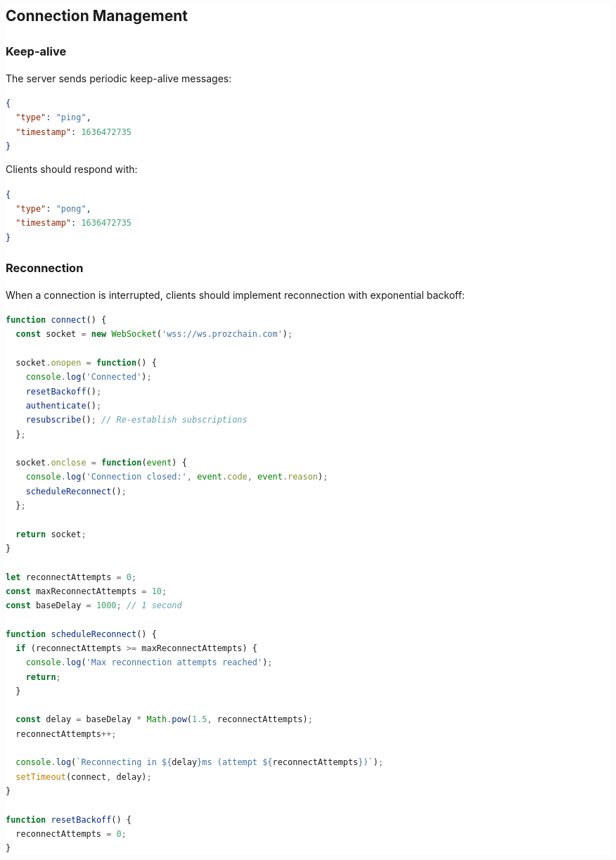 ## Connection Management

### Keep-alive

The server sends periodic keep-alive messages:

```json
{
  "type": "ping",
  "timestamp": 1636472735
}
```

Clients should respond with:

```json
{
  "type": "pong",
  "timestamp": 1636472735
}
```

### Reconnection

When a connection is interrupted, clients should implement reconnection with exponential backoff:

```javascript
function connect() {
  const socket = new WebSocket('wss://ws.prozchain.com');
  
  socket.onopen = function() {
    console.log('Connected');
    resetBackoff();
    authenticate();
    resubscribe(); // Re-establish subscriptions
  };
  
  socket.onclose = function(event) {
    console.log('Connection closed:', event.code, event.reason);
    scheduleReconnect();
  };
  
  return socket;
}

let reconnectAttempts = 0;
const maxReconnectAttempts = 10;
const baseDelay = 1000; // 1 second

function scheduleReconnect() {
  if (reconnectAttempts >= maxReconnectAttempts) {
    console.log('Max reconnection attempts reached');
    return;
  }
  
  const delay = baseDelay * Math.pow(1.5, reconnectAttempts);
  reconnectAttempts++;
  
  console.log(`Reconnecting in ${delay}ms (attempt ${reconnectAttempts})`);
  setTimeout(connect, delay);
}

function resetBackoff() {
  reconnectAttempts = 0;
}
```